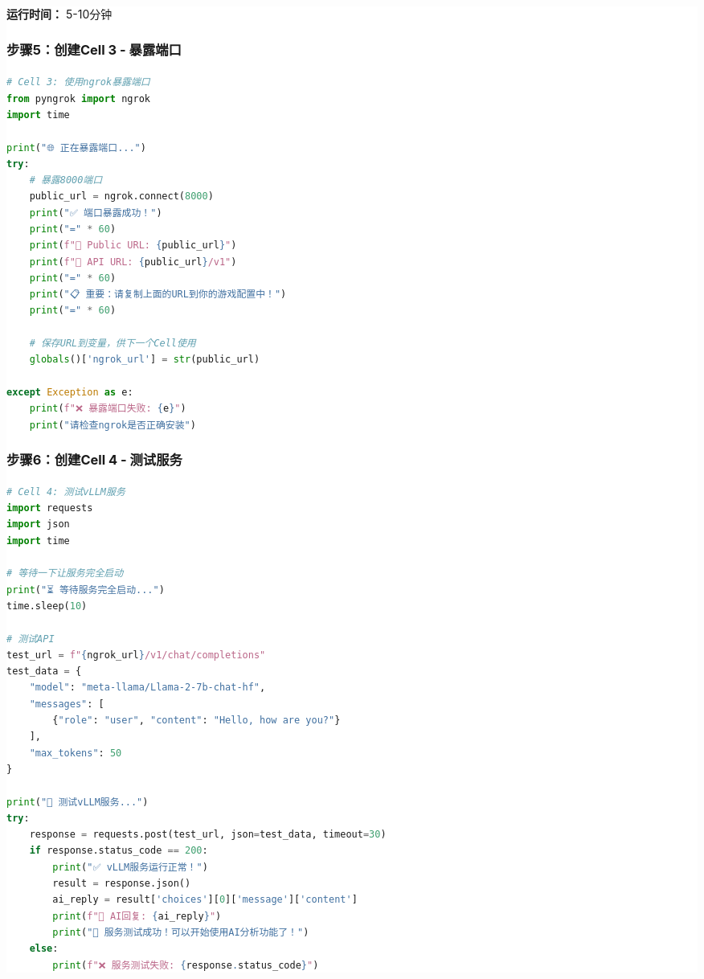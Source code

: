 ```python
```

**运行时间：** 5-10分钟

### 步骤5：创建Cell 3 - 暴露端口

```python
# Cell 3: 使用ngrok暴露端口
from pyngrok import ngrok
import time

print("🌐 正在暴露端口...")
try:
    # 暴露8000端口
    public_url = ngrok.connect(8000)
    print("✅ 端口暴露成功！")
    print("=" * 60)
    print(f"🔗 Public URL: {public_url}")
    print(f"🔗 API URL: {public_url}/v1")
    print("=" * 60)
    print("📋 重要：请复制上面的URL到你的游戏配置中！")
    print("=" * 60)
    
    # 保存URL到变量，供下一个Cell使用
    globals()['ngrok_url'] = str(public_url)
    
except Exception as e:
    print(f"❌ 暴露端口失败: {e}")
    print("请检查ngrok是否正确安装")
```

### 步骤6：创建Cell 4 - 测试服务

```python
# Cell 4: 测试vLLM服务
import requests
import json
import time

# 等待一下让服务完全启动
print("⏳ 等待服务完全启动...")
time.sleep(10)

# 测试API
test_url = f"{ngrok_url}/v1/chat/completions"
test_data = {
    "model": "meta-llama/Llama-2-7b-chat-hf",
    "messages": [
        {"role": "user", "content": "Hello, how are you?"}
    ],
    "max_tokens": 50
}

print("🧪 测试vLLM服务...")
try:
    response = requests.post(test_url, json=test_data, timeout=30)
    if response.status_code == 200:
        print("✅ vLLM服务运行正常！")
        result = response.json()
        ai_reply = result['choices'][0]['message']['content']
        print(f"🤖 AI回复: {ai_reply}")
        print("🎉 服务测试成功！可以开始使用AI分析功能了！")
    else:
        print(f"❌ 服务测试失败: {response.status_code}")
```